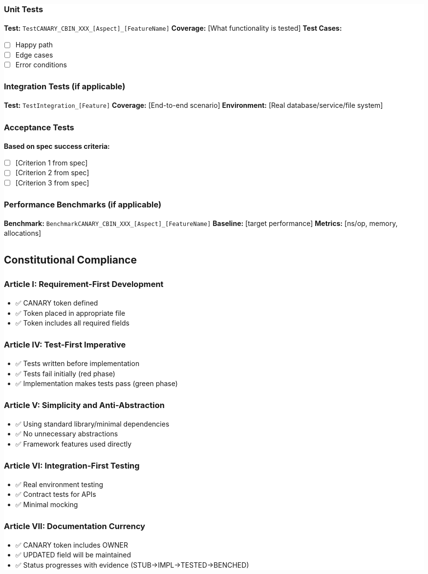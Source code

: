 ### Unit Tests
**Test:** `TestCANARY_CBIN_XXX_[Aspect]_[FeatureName]`
**Coverage:** [What functionality is tested]
**Test Cases:**
- [ ] Happy path
- [ ] Edge cases
- [ ] Error conditions

### Integration Tests (if applicable)
**Test:** `TestIntegration_[Feature]`
**Coverage:** [End-to-end scenario]
**Environment:** [Real database/service/file system]

### Acceptance Tests
**Based on spec success criteria:**
- [ ] [Criterion 1 from spec]
- [ ] [Criterion 2 from spec]
- [ ] [Criterion 3 from spec]

### Performance Benchmarks (if applicable)
**Benchmark:** `BenchmarkCANARY_CBIN_XXX_[Aspect]_[FeatureName]`
**Baseline:** [target performance]
**Metrics:** [ns/op, memory, allocations]

## Constitutional Compliance

### Article I: Requirement-First Development
- ✅ CANARY token defined
- ✅ Token placed in appropriate file
- ✅ Token includes all required fields

### Article IV: Test-First Imperative
- ✅ Tests written before implementation
- ✅ Tests fail initially (red phase)
- ✅ Implementation makes tests pass (green phase)

### Article V: Simplicity and Anti-Abstraction
- ✅ Using standard library/minimal dependencies
- ✅ No unnecessary abstractions
- ✅ Framework features used directly

### Article VI: Integration-First Testing
- ✅ Real environment testing
- ✅ Contract tests for APIs
- ✅ Minimal mocking

### Article VII: Documentation Currency
- ✅ CANARY token includes OWNER
- ✅ UPDATED field will be maintained
- ✅ Status progresses with evidence (STUB→IMPL→TESTED→BENCHED)
